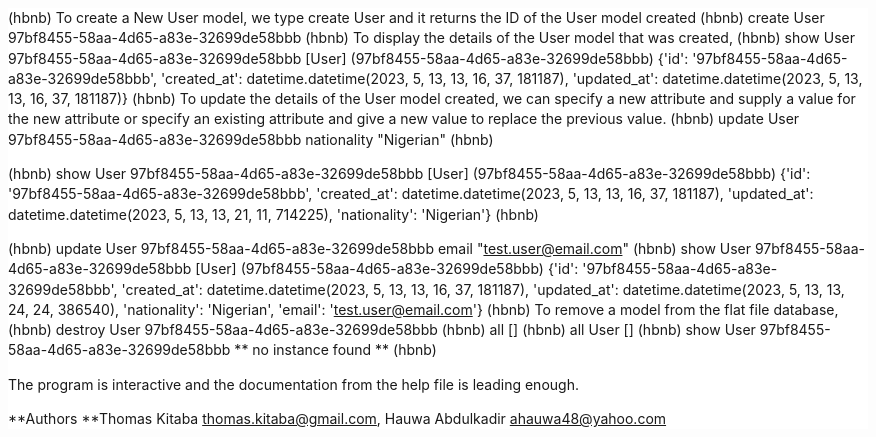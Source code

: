 (hbnb)
To create a New User model, we type create User and it returns the ID of the User model created
(hbnb) create User
97bf8455-58aa-4d65-a83e-32699de58bbb
(hbnb)
To display the details of the User model that was created,
(hbnb) show User 97bf8455-58aa-4d65-a83e-32699de58bbb
[User] (97bf8455-58aa-4d65-a83e-32699de58bbb) {'id': '97bf8455-58aa-4d65-a83e-32699de58bbb', 'created_at': datetime.datetime(2023, 5, 13, 13, 16, 37, 181187), 'updated_at': datetime.datetime(2023, 5, 13, 13, 16, 37, 181187)}
(hbnb)
To update the details of the User model created, we can specify a new attribute and supply a value for the new attribute or specify an existing attribute and give a new value to replace the previous value.
(hbnb) update User 97bf8455-58aa-4d65-a83e-32699de58bbb nationality "Nigerian"
(hbnb)

(hbnb) show User 97bf8455-58aa-4d65-a83e-32699de58bbb
[User] (97bf8455-58aa-4d65-a83e-32699de58bbb) {'id': '97bf8455-58aa-4d65-a83e-32699de58bbb', 'created_at': datetime.datetime(2023, 5, 13, 13, 16, 37, 181187), 'updated_at': datetime.datetime(2023, 5, 13, 13, 21, 11, 714225), 'nationality': 'Nigerian'}
(hbnb)

(hbnb) update User 97bf8455-58aa-4d65-a83e-32699de58bbb email "test.user@email.com"
(hbnb) show User 97bf8455-58aa-4d65-a83e-32699de58bbb
[User] (97bf8455-58aa-4d65-a83e-32699de58bbb) {'id': '97bf8455-58aa-4d65-a83e-32699de58bbb', 'created_at': datetime.datetime(2023, 5, 13, 13, 16, 37, 181187), 'updated_at': datetime.datetime(2023, 5, 13, 13, 24, 24, 386540), 'nationality': 'Nigerian', 'email': 'test.user@email.com'}
(hbnb)
To remove a model from the flat file database,
(hbnb) destroy User 97bf8455-58aa-4d65-a83e-32699de58bbb
(hbnb) all
[]
(hbnb) all User
[]
(hbnb) show User 97bf8455-58aa-4d65-a83e-32699de58bbb
** no instance found **
(hbnb)

The program is interactive and the documentation from the help file is leading enough.

**Authors
**Thomas Kitaba <thomas.kitaba@gmail.com>,
Hauwa Abdulkadir <ahauwa48@yahoo.com>
